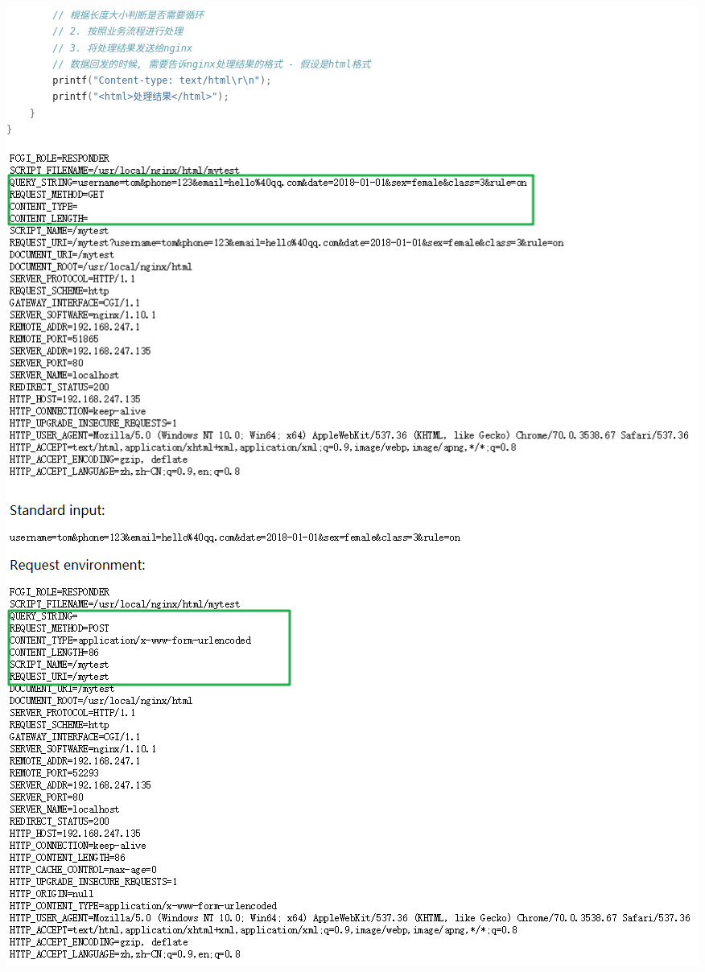    ```c
           // 根据长度大小判断是否需要循环
           // 2. 按照业务流程进行处理
           // 3. 将处理结果发送给nginx
           // 数据回发的时候, 需要告诉nginx处理结果的格式 - 假设是html格式
           printf("Content-type: text/html\r\n");
           printf("<html>处理结果</html>");
       }
   }
   ```

   ![1539853347025](./src/1539853347025.png)

   ![1539853472802](./src/1539853472802.png)
